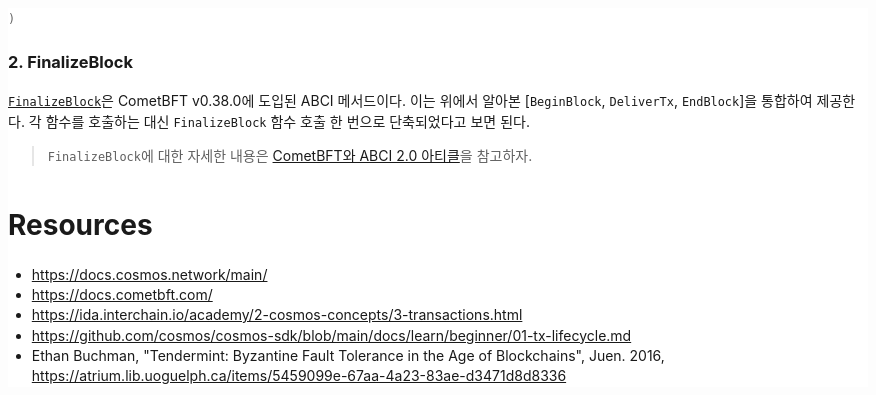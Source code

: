 ```go
)
```

### 2. FinalizeBlock

[`FinalizeBlock`](https://docs.cometbft.com/v0.38/guides/go#133-finalizeblock)은 CometBFT v0.38.0에 도입된 ABCI 메서드이다. 이는 위에서 알아본 [`BeginBlock`, `DeliverTx`, `EndBlock`]을 통합하여 제공한다. 각 함수를 호출하는 대신 `FinalizeBlock` 함수 호출 한 번으로 단축되었다고 보면 된다.

> `FinalizeBlock`에 대한 자세한 내용은 [CometBFT와 ABCI 2.0 아티클](./32.CometBFT와-ABCI2.0.md)을 참고하자.

# Resources

- https://docs.cosmos.network/main/
- https://docs.cometbft.com/
- https://ida.interchain.io/academy/2-cosmos-concepts/3-transactions.html
- https://github.com/cosmos/cosmos-sdk/blob/main/docs/learn/beginner/01-tx-lifecycle.md
- Ethan Buchman, "Tendermint: Byzantine Fault Tolerance in the Age of Blockchains", Juen. 2016, https://atrium.lib.uoguelph.ca/items/5459099e-67aa-4a23-83ae-d3471d8d8336
